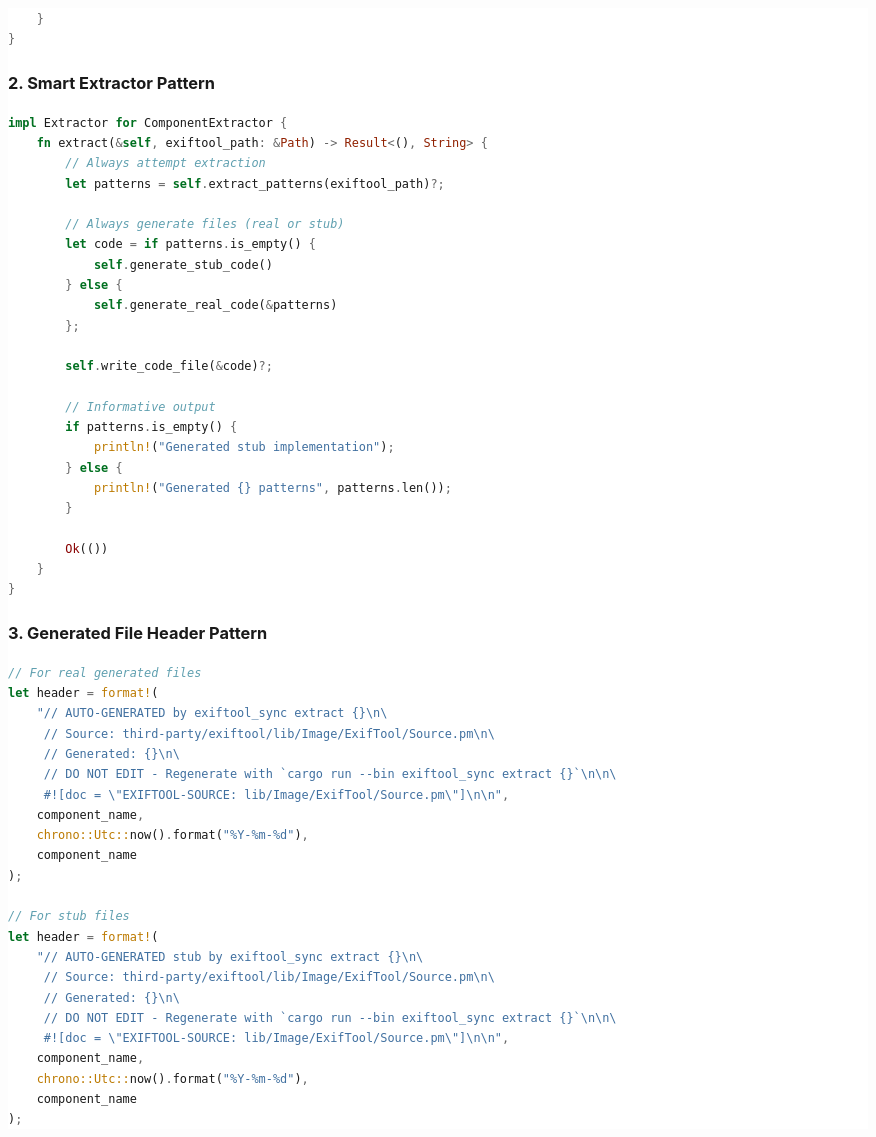 ```rust
    }
}
```

### 2. Smart Extractor Pattern

```rust
impl Extractor for ComponentExtractor {
    fn extract(&self, exiftool_path: &Path) -> Result<(), String> {
        // Always attempt extraction
        let patterns = self.extract_patterns(exiftool_path)?;

        // Always generate files (real or stub)
        let code = if patterns.is_empty() {
            self.generate_stub_code()
        } else {
            self.generate_real_code(&patterns)
        };

        self.write_code_file(&code)?;

        // Informative output
        if patterns.is_empty() {
            println!("Generated stub implementation");
        } else {
            println!("Generated {} patterns", patterns.len());
        }

        Ok(())
    }
}
```

### 3. Generated File Header Pattern

```rust
// For real generated files
let header = format!(
    "// AUTO-GENERATED by exiftool_sync extract {}\n\
     // Source: third-party/exiftool/lib/Image/ExifTool/Source.pm\n\
     // Generated: {}\n\
     // DO NOT EDIT - Regenerate with `cargo run --bin exiftool_sync extract {}`\n\n\
     #![doc = \"EXIFTOOL-SOURCE: lib/Image/ExifTool/Source.pm\"]\n\n",
    component_name,
    chrono::Utc::now().format("%Y-%m-%d"),
    component_name
);

// For stub files
let header = format!(
    "// AUTO-GENERATED stub by exiftool_sync extract {}\n\
     // Source: third-party/exiftool/lib/Image/ExifTool/Source.pm\n\
     // Generated: {}\n\
     // DO NOT EDIT - Regenerate with `cargo run --bin exiftool_sync extract {}`\n\n\
     #![doc = \"EXIFTOOL-SOURCE: lib/Image/ExifTool/Source.pm\"]\n\n",
    component_name,
    chrono::Utc::now().format("%Y-%m-%d"),
    component_name
);
```

